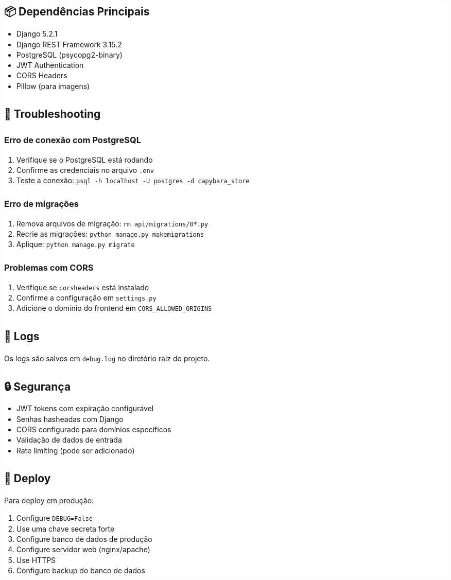 ## 📦 Dependências Principais

- Django 5.2.1
- Django REST Framework 3.15.2
- PostgreSQL (psycopg2-binary)
- JWT Authentication
- CORS Headers
- Pillow (para imagens)

## 🐛 Troubleshooting

### Erro de conexão com PostgreSQL
1. Verifique se o PostgreSQL está rodando
2. Confirme as credenciais no arquivo `.env`
3. Teste a conexão: `psql -h localhost -U postgres -d capybara_store`

### Erro de migrações
1. Remova arquivos de migração: `rm api/migrations/0*.py`
2. Recrie as migrações: `python manage.py makemigrations`
3. Aplique: `python manage.py migrate`

### Problemas com CORS
1. Verifique se `corsheaders` está instalado
2. Confirme a configuração em `settings.py`
3. Adicione o domínio do frontend em `CORS_ALLOWED_ORIGINS`

## 📝 Logs

Os logs são salvos em `debug.log` no diretório raiz do projeto.

## 🔒 Segurança

- JWT tokens com expiração configurável
- Senhas hasheadas com Django
- CORS configurado para domínios específicos
- Validação de dados de entrada
- Rate limiting (pode ser adicionado)

## 🚀 Deploy

Para deploy em produção:

1. Configure `DEBUG=False`
2. Use uma chave secreta forte
3. Configure banco de dados de produção
4. Configure servidor web (nginx/apache)
5. Use HTTPS
6. Configure backup do banco de dados